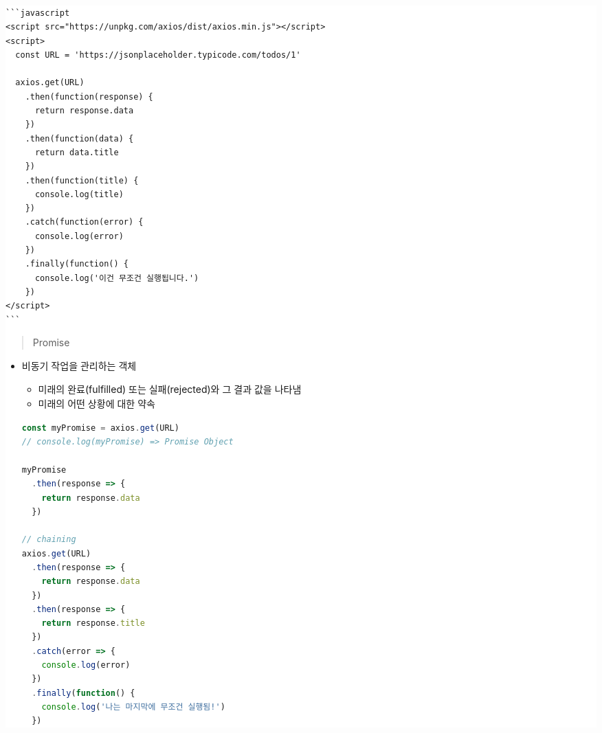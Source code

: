     ```javascript
    <script src="https://unpkg.com/axios/dist/axios.min.js"></script>
    <script>
      const URL = 'https://jsonplaceholder.typicode.com/todos/1'
      
      axios.get(URL)
        .then(function(response) {
          return response.data
        })
        .then(function(data) {
          return data.title
        })
        .then(function(title) {
          console.log(title)
        })
        .catch(function(error) {
          console.log(error)
        })
        .finally(function() {
          console.log('이건 무조건 실행됩니다.')
        })
    </script>
    ```

> Promise
- 비동기 작업을 관리하는 객체
  - 미래의 완료(fulfilled) 또는 실패(rejected)와 그 결과 값을 나타냄
  - 미래의 어떤 상황에 대한 약속

  ```javascript
  const myPromise = axios.get(URL)
  // console.log(myPromise) => Promise Object

  myPromise
    .then(response => {
      return response.data
    })

  // chaining
  axios.get(URL)
    .then(response => {
      return response.data
    })
    .then(response => {
      return response.title
    })
    .catch(error => {
      console.log(error)
    })
    .finally(function() {
      console.log('나는 마지막에 무조건 실행됨!')
    })
  ```
